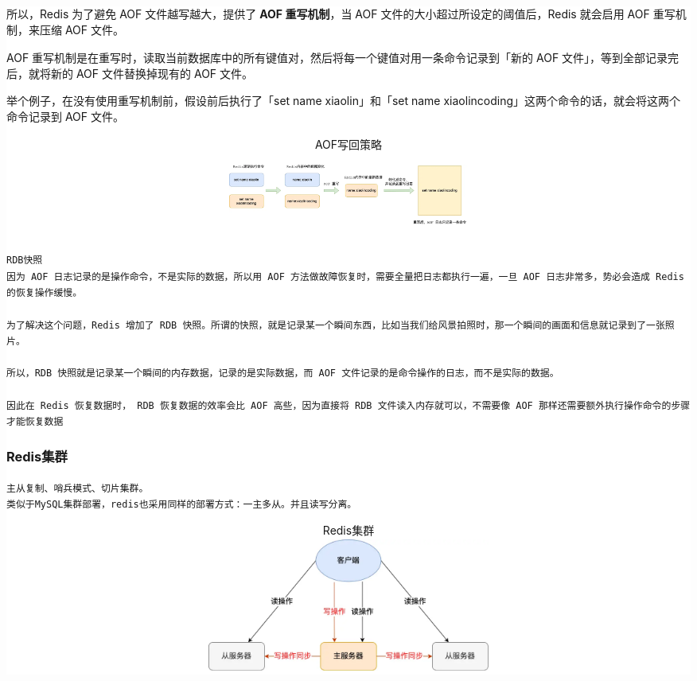 所以，Redis 为了避免 AOF 文件越写越大，提供了 **AOF 重写机制**，当 AOF 文件的大小超过所设定的阈值后，Redis 就会启用 AOF 重写机制，来压缩 AOF 文件。

AOF 重写机制是在重写时，读取当前数据库中的所有键值对，然后将每一个键值对用一条命令记录到「新的 AOF 文件」，等到全部记录完后，就将新的 AOF 文件替换掉现有的 AOF 文件。

举个例子，在没有使用重写机制前，假设前后执行了「set name xiaolin」和「set name xiaolincoding」这两个命令的话，就会将这两个命令记录到 AOF 文件。
<div style="text-align:center;">
AOF写回策略
<br>
<img src="./day11_picture/8.png"  width="300" height="105">
</div>

    RDB快照
    因为 AOF 日志记录的是操作命令，不是实际的数据，所以用 AOF 方法做故障恢复时，需要全量把日志都执行一遍，一旦 AOF 日志非常多，势必会造成 Redis 的恢复操作缓慢。

    为了解决这个问题，Redis 增加了 RDB 快照。所谓的快照，就是记录某一个瞬间东西，比如当我们给风景拍照时，那一个瞬间的画面和信息就记录到了一张照片。

    所以，RDB 快照就是记录某一个瞬间的内存数据，记录的是实际数据，而 AOF 文件记录的是命令操作的日志，而不是实际的数据。

    因此在 Redis 恢复数据时， RDB 恢复数据的效率会比 AOF 高些，因为直接将 RDB 文件读入内存就可以，不需要像 AOF 那样还需要额外执行操作命令的步骤才能恢复数据


### Redis集群

    主从复制、哨兵模式、切片集群。
    类似于MySQL集群部署，redis也采用同样的部署方式：一主多从。并且读写分离。
<div style="text-align:center;">
Redis集群
<br>
<img src="./day11_picture/9.png"  width="450" height="165">
</div>
